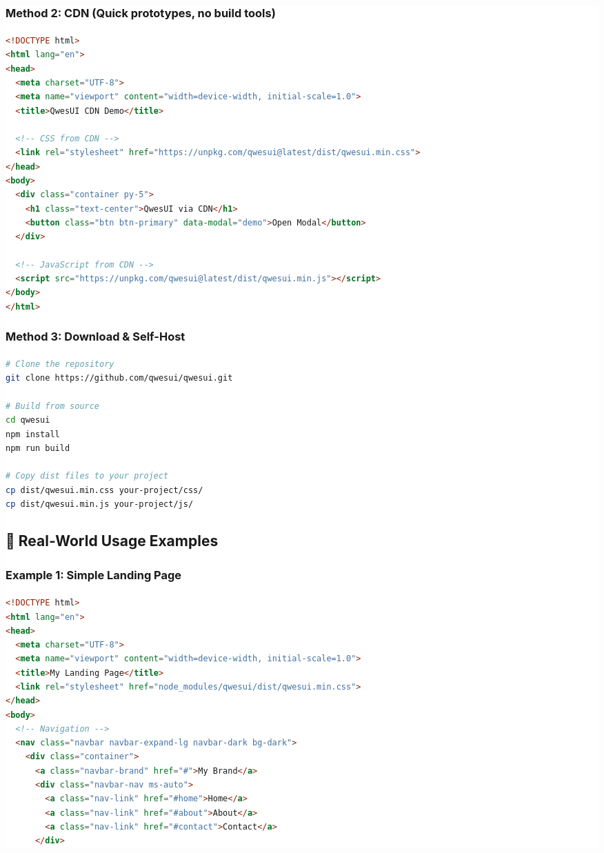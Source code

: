 ### **Method 2: CDN (Quick prototypes, no build tools)**

```html
<!DOCTYPE html>
<html lang="en">
<head>
  <meta charset="UTF-8">
  <meta name="viewport" content="width=device-width, initial-scale=1.0">
  <title>QwesUI CDN Demo</title>
  
  <!-- CSS from CDN -->
  <link rel="stylesheet" href="https://unpkg.com/qwesui@latest/dist/qwesui.min.css">
</head>
<body>
  <div class="container py-5">
    <h1 class="text-center">QwesUI via CDN</h1>
    <button class="btn btn-primary" data-modal="demo">Open Modal</button>
  </div>

  <!-- JavaScript from CDN -->
  <script src="https://unpkg.com/qwesui@latest/dist/qwesui.min.js"></script>
</body>
</html>
```

### **Method 3: Download & Self-Host**

```bash
# Clone the repository
git clone https://github.com/qwesui/qwesui.git

# Build from source
cd qwesui
npm install
npm run build

# Copy dist files to your project
cp dist/qwesui.min.css your-project/css/
cp dist/qwesui.min.js your-project/js/
```

## 🎯 **Real-World Usage Examples**

### **Example 1: Simple Landing Page**

```html
<!DOCTYPE html>
<html lang="en">
<head>
  <meta charset="UTF-8">
  <meta name="viewport" content="width=device-width, initial-scale=1.0">
  <title>My Landing Page</title>
  <link rel="stylesheet" href="node_modules/qwesui/dist/qwesui.min.css">
</head>
<body>
  <!-- Navigation -->
  <nav class="navbar navbar-expand-lg navbar-dark bg-dark">
    <div class="container">
      <a class="navbar-brand" href="#">My Brand</a>
      <div class="navbar-nav ms-auto">
        <a class="nav-link" href="#home">Home</a>
        <a class="nav-link" href="#about">About</a>
        <a class="nav-link" href="#contact">Contact</a>
      </div>
```